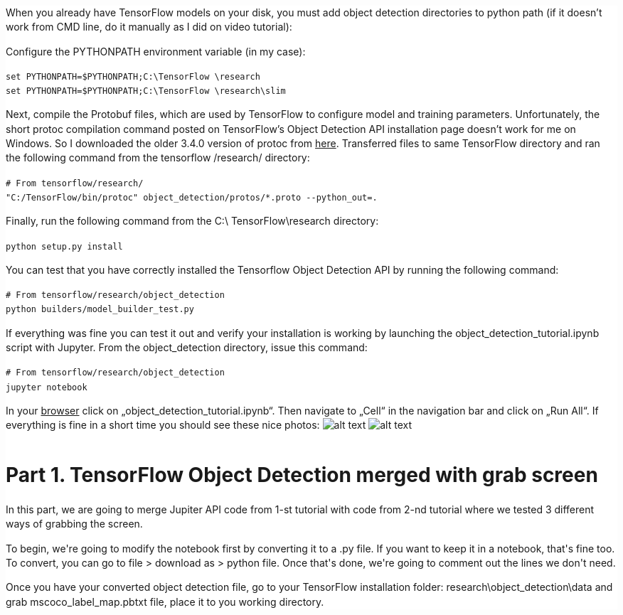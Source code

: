 When you already have TensorFlow models on your disk, you must add object detection directories to python path (if it doesn’t work from CMD line, do it manually as I did on video tutorial):

Configure the PYTHONPATH environment variable (in my case):
```
set PYTHONPATH=$PYTHONPATH;C:\TensorFlow \research
set PYTHONPATH=$PYTHONPATH;C:\TensorFlow \research\slim
```
Next, compile the Protobuf files, which are used by TensorFlow to configure model and training parameters. Unfortunately, the short protoc compilation command posted on TensorFlow’s Object Detection API installation page doesn’t work for me on Windows.
So I downloaded the older 3.4.0 version of protoc from [here](https://github.com/protocolbuffers/protobuf/releases/tag/v3.4.0).
Transferred files to same TensorFlow directory and ran the following command from the tensorflow /research/ directory:
```
# From tensorflow/research/
"C:/TensorFlow/bin/protoc" object_detection/protos/*.proto --python_out=.
```
Finally, run the following command from the C:\ TensorFlow\research directory:
```
python setup.py install
```
You can test that you have correctly installed the Tensorflow Object Detection API by running the following command:
```
# From tensorflow/research/object_detection
python builders/model_builder_test.py
```
If everything was fine you can test it out and verify your installation is working by launching the object_detection_tutorial.ipynb script with Jupyter. From the object_detection directory, issue this command:
```
# From tensorflow/research/object_detection
jupyter notebook
```
In your [browser](http://localhost:8888/tree) click on „object_detection_tutorial.ipynb“. Then navigate to „Cell“ in the navigation bar and click on „Run All“. If everything is fine in a short time you should see these nice photos:
![alt text](https://github.com/pythonlessons/TensorFlow-object-detection-tutorial/blob/master/1_part%20images/dog.jpg)
![alt text](https://github.com/pythonlessons/TensorFlow-object-detection-tutorial/blob/master/1_part%20images/kite.jpg)


# Part 1. TensorFlow Object Detection merged with grab screen 
In this part, we are going to merge Jupiter API code from 1-st tutorial with code from 2-nd tutorial where we tested 3 different ways of grabbing the screen.

To begin, we're going to modify the notebook first by converting it to a .py file. If you want to keep it in a notebook, that's fine too. To convert, you can go to file > download as > python file. Once that's done, we're going to comment out the lines we don't need.

Once you have your converted object detection file, go to your TensorFlow installation folder: research\object_detection\data and grab mscoco_label_map.pbtxt file, place it to you working directory.
